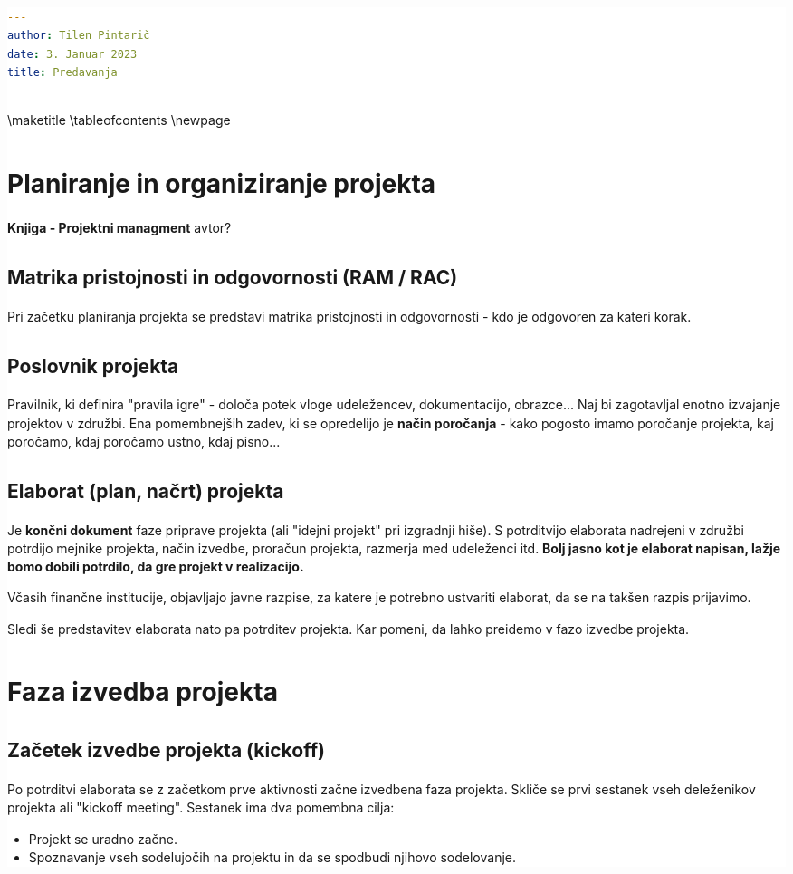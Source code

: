 ```yaml
---
author: Tilen Pintarič
date: 3. Januar 2023
title: Predavanja
---
```


\maketitle
\tableofcontents
\newpage

# Planiranje in organiziranje projekta

**Knjiga - Projektni managment** avtor?

## Matrika pristojnosti in odgovornosti (RAM / RAC)

Pri začetku planiranja projekta se predstavi matrika pristojnosti in odgovornosti - kdo je odgovoren za kateri korak.

## Poslovnik projekta

Pravilnik, ki definira "pravila igre" - določa potek vloge udeležencev, dokumentacijo, obrazce... Naj bi zagotavljal enotno izvajanje projektov v združbi. Ena pomembnejših zadev, ki se opredelijo je **način poročanja** - kako pogosto imamo poročanje projekta, kaj poročamo, kdaj poročamo ustno, kdaj pisno...

## Elaborat (plan, načrt) projekta

Je **končni dokument** faze priprave projekta (ali "idejni projekt" pri izgradnji hiše). S potrditvijo elaborata nadrejeni v združbi potrdijo mejnike projekta, način izvedbe, proračun projekta, razmerja med udeleženci itd. **Bolj jasno kot je elaborat napisan, lažje bomo dobili potrdilo, da gre projekt v realizacijo.**

Včasih finančne institucije, objavljajo javne razpise, za katere je potrebno ustvariti elaborat, da se na takšen razpis prijavimo.

Sledi še predstavitev elaborata nato pa potrditev projekta. Kar pomeni, da lahko preidemo v fazo izvedbe projekta.

# Faza izvedba projekta

## Začetek izvedbe projekta (kickoff)

Po potrditvi elaborata se z začetkom prve aktivnosti začne izvedbena faza projekta. Skliče se prvi sestanek vseh deleženikov projekta ali "kickoff meeting". Sestanek ima dva pomembna cilja:

* Projekt se uradno začne.
* Spoznavanje vseh sodelujočih na projektu in da se spodbudi njihovo sodelovanje.

